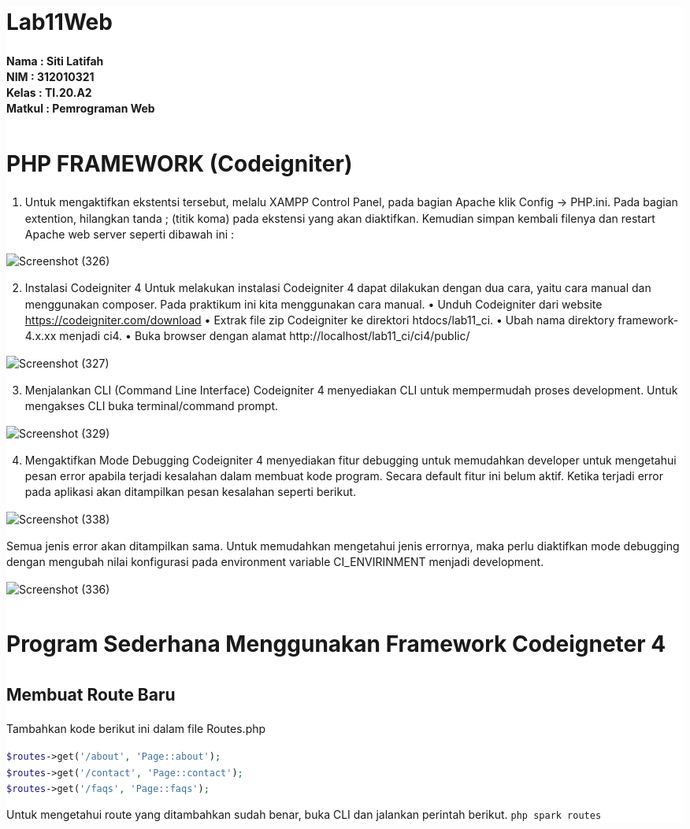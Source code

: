 # Lab11Web
**Nama	 : Siti Latifah** <br>
**NIM	   : 312010321** <br>
**Kelas	 : TI.20.A2** <br>
**Matkul : Pemrograman Web** <br>

# PHP FRAMEWORK (Codeigniter)

1. Untuk mengaktifkan ekstentsi tersebut, melalu XAMPP Control Panel, pada bagian
Apache klik Config -> PHP.ini. Pada bagian extention, hilangkan tanda ; (titik koma) pada ekstensi yang akan diaktifkan. Kemudian simpan kembali filenya dan restart Apache web server seperti dibawah ini :

![Screenshot (326)](https://user-images.githubusercontent.com/73010098/176989719-a4769691-5e4c-4a91-a0af-fa543ea838f0.png)

2. Instalasi Codeigniter 4
Untuk melakukan instalasi Codeigniter 4 dapat dilakukan dengan dua cara, yaitu cara
manual dan menggunakan composer. Pada praktikum ini kita menggunakan cara
manual.
• Unduh Codeigniter dari website https://codeigniter.com/download
• Extrak file zip Codeigniter ke direktori htdocs/lab11_ci.
• Ubah nama direktory framework-4.x.xx menjadi ci4.
• Buka browser dengan alamat http://localhost/lab11_ci/ci4/public/

![Screenshot (327)](https://user-images.githubusercontent.com/73010098/176989775-33bf6d5c-93a0-4e6b-890f-47dbd7ee6cbf.png)

3. Menjalankan CLI (Command Line Interface)
Codeigniter 4 menyediakan CLI untuk mempermudah proses development. Untuk
mengakses CLI buka terminal/command prompt.

![Screenshot (329)](https://user-images.githubusercontent.com/73010098/176989797-ebbfe611-d667-46f7-bc2a-155755b8ac9f.png)

4. Mengaktifkan Mode Debugging
Codeigniter 4 menyediakan fitur debugging untuk memudahkan developer untuk
mengetahui pesan error apabila terjadi kesalahan dalam membuat kode program.
Secara default fitur ini belum aktif. Ketika terjadi error pada aplikasi akan ditampilkan
pesan kesalahan seperti berikut.

![Screenshot (338)](https://user-images.githubusercontent.com/73010098/176989832-5497043a-4069-4984-ac90-8fe7be927cb9.png)

Semua jenis error akan ditampilkan sama. Untuk memudahkan mengetahui jenis
errornya, maka perlu diaktifkan mode debugging dengan mengubah nilai konfigurasi
pada environment variable CI_ENVIRINMENT menjadi development.

![Screenshot (336)](https://user-images.githubusercontent.com/73010098/176989870-f5ab2c4a-a9c3-49c1-a471-b118247c3ee1.png)

# Program Sederhana Menggunakan Framework Codeigneter 4

## Membuat Route Baru
Tambahkan kode berikut ini dalam file Routes.php
``` php
$routes->get('/about', 'Page::about');
$routes->get('/contact', 'Page::contact');
$routes->get('/faqs', 'Page::faqs');
```
Untuk mengetahui route yang ditambahkan sudah benar, buka CLI dan jalankan
perintah berikut. ``` php spark routes ```
